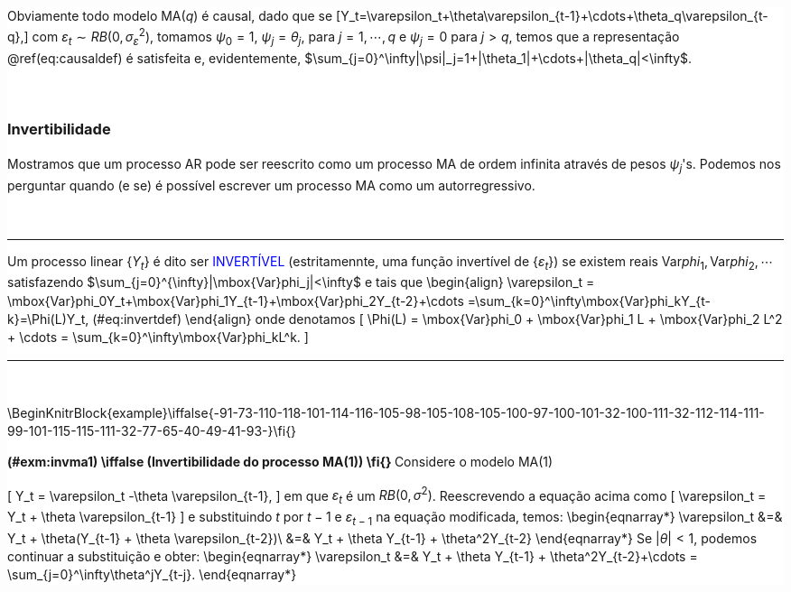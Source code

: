 Obviamente todo modelo MA$(q)$ é causal, dado que se
\[Y_t=\varepsilon_t+\theta\varepsilon_{t-1}+\cdots+\theta_q\varepsilon_{t-q},\]
com $\varepsilon_t\sim RB(0, \sigma_\varepsilon^2)$, tomamos $\psi_0=1$, $\psi_j=\theta_j$, para $j=1,\cdots,q$ e $\psi_j=0$ para $j>q$, temos que a representação \@ref(eq:causaldef) é satisfeita e, evidentemente, $\sum_{j=0}^\infty|\psi|_j=1+|\theta_1|+\cdots+|\theta_q|<\infty$.


<br>


### Invertibilidade

Mostramos que um processo AR pode ser reescrito como um processo MA de ordem infinita através de pesos $\psi_j$'s. Podemos nos perguntar quando (e se) é possível escrever um processo MA como
um autorregressivo.

<br>

-------------------------------------------------------

> 
Um processo  linear  $\{Y_t \}$  é dito ser <span style='color: blue;'> INVERTÍVEL </span>  (estritamennte, uma função invertível de $\{\varepsilon_t \}$) se existem reais $\mbox{Var}phi_1,\mbox{Var}phi_2,\cdots$ satisfazendo $\sum_{j=0}^{\infty}|\mbox{Var}phi_j|<\infty$ e tais que
\begin{align}
\varepsilon_t = \mbox{Var}phi_0Y_t+\mbox{Var}phi_1Y_{t-1}+\mbox{Var}phi_2Y_{t-2}+\cdots =\sum_{k=0}^\infty\mbox{Var}phi_kY_{t-k}=\Phi(L)Y_t,
(\#eq:invertdef)
\end{align}
onde denotamos
\[
\Phi(L) = \mbox{Var}phi_0 + \mbox{Var}phi_1 L + \mbox{Var}phi_2 L^2 + \cdots = \sum_{k=0}^\infty\mbox{Var}phi_kL^k.
\]

-----------------------------------------------



<br>

\BeginKnitrBlock{example}\iffalse{-91-73-110-118-101-114-116-105-98-105-108-105-100-97-100-101-32-100-111-32-112-114-111-99-101-115-115-111-32-77-65-40-49-41-93-}\fi{}<div class="example"><span class="example" id="exm:invma1"><strong>(\#exm:invma1)  \iffalse (Invertibilidade do processo MA(1)) \fi{} </strong></span>Considere o modelo MA(1)

\[
Y_t = \varepsilon_t -\theta \varepsilon_{t-1},
\]
em  que $\varepsilon_t$ é um $RB(0,\sigma^2)$. Reescrevendo a equação acima
como
\[
\varepsilon_t = Y_t + \theta \varepsilon_{t-1}
\]
e substituindo $t$ por $t - 1$
e $\varepsilon_{t-1}$ na equação modificada, temos:
\begin{eqnarray*}
\varepsilon_t &=& Y_t + \theta(Y_{t-1} + \theta \varepsilon_{t-2})\\
    &=& Y_t + \theta Y_{t-1} + \theta^2Y_{t-2}
\end{eqnarray*}
Se $|\theta| < 1$, podemos continuar a substituição e obter:
\begin{eqnarray*}
  \varepsilon_t  &=& Y_t + \theta Y_{t-1} + \theta^2Y_{t-2}+\cdots = \sum_{j=0}^\infty\theta^jY_{t-j}.
\end{eqnarray*}
